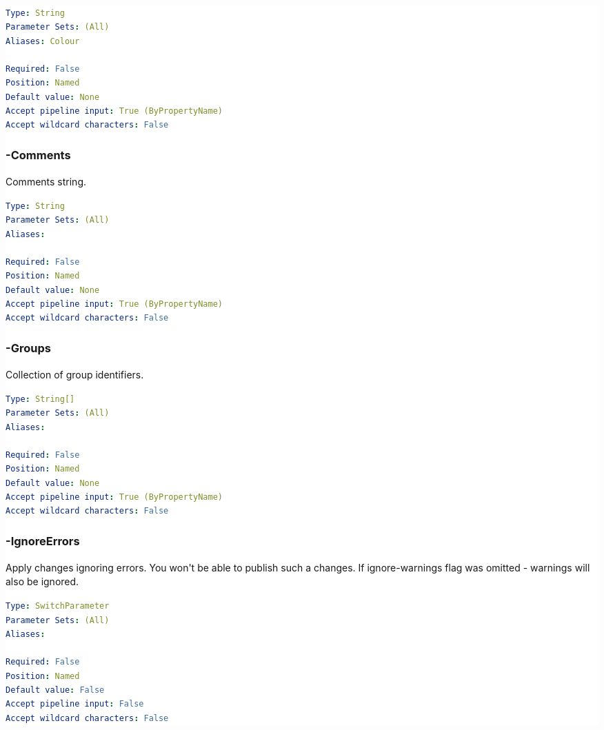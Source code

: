 ```yaml
Type: String
Parameter Sets: (All)
Aliases: Colour

Required: False
Position: Named
Default value: None
Accept pipeline input: True (ByPropertyName)
Accept wildcard characters: False
```

### -Comments
Comments string.

```yaml
Type: String
Parameter Sets: (All)
Aliases: 

Required: False
Position: Named
Default value: None
Accept pipeline input: True (ByPropertyName)
Accept wildcard characters: False
```

### -Groups
Collection of group identifiers.

```yaml
Type: String[]
Parameter Sets: (All)
Aliases: 

Required: False
Position: Named
Default value: None
Accept pipeline input: True (ByPropertyName)
Accept wildcard characters: False
```

### -IgnoreErrors
Apply changes ignoring errors.
You won't be able to publish such a changes.
If ignore-warnings flag was omitted - warnings will also be ignored.

```yaml
Type: SwitchParameter
Parameter Sets: (All)
Aliases: 

Required: False
Position: Named
Default value: False
Accept pipeline input: False
Accept wildcard characters: False
```
